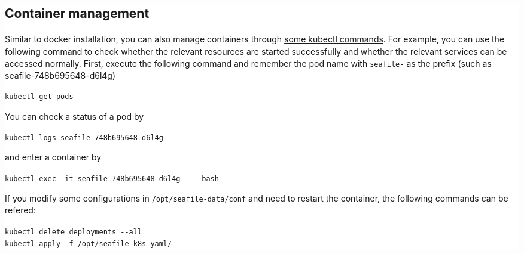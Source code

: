 ## Container management

Similar to docker installation, you can also manage containers through [some kubectl commands](https://kubernetes.io/docs/reference/kubectl/#operations). For example, you can use the following command to check whether the relevant resources are started successfully and whether the relevant services can be accessed normally. First, execute the following command and remember the pod name with `seafile-` as the prefix (such as seafile-748b695648-d6l4g)

```shell
kubectl get pods
```

You can check a status of a pod by 

```shell
kubectl logs seafile-748b695648-d6l4g
```

and enter a container by

```shell
kubectl exec -it seafile-748b695648-d6l4g --  bash
```

If you modify some configurations in `/opt/seafile-data/conf` and need to restart the container, the following commands can be refered:

```shell
kubectl delete deployments --all
kubectl apply -f /opt/seafile-k8s-yaml/
```
